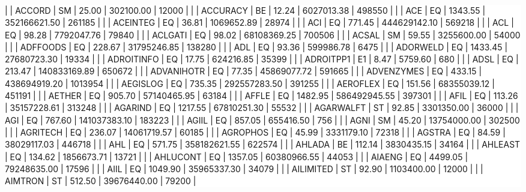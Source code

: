|  | ACCORD | SM | 25.00 | 302100.00 | 12000 |
|  | ACCURACY | BE | 12.24 | 6027013.38 | 498550 |
|  | ACE | EQ | 1343.55 | 352166621.50 | 261185 |
|  | ACEINTEG | EQ | 36.81 | 1069652.89 | 28974 |
|  | ACI | EQ | 771.45 | 444629142.10 | 569218 |
|  | ACL | EQ | 98.28 | 7792047.76 | 79840 |
|  | ACLGATI | EQ | 98.02 | 68108369.25 | 700506 |
|  | ACSAL | SM | 59.55 | 3255600.00 | 54000 |
|  | ADFFOODS | EQ | 228.67 | 31795246.85 | 138280 |
|  | ADL | EQ | 93.36 | 599986.78 | 6475 |
|  | ADORWELD | EQ | 1433.45 | 27680723.30 | 19334 |
|  | ADROITINFO | EQ | 17.75 | 624216.85 | 35399 |
|  | ADROITPP1 | E1 | 8.47 | 5759.60 | 680 |
|  | ADSL | EQ | 213.47 | 140833169.89 | 650672 |
|  | ADVANIHOTR | EQ | 77.35 | 45869077.72 | 591665 |
|  | ADVENZYMES | EQ | 433.15 | 438694919.20 | 1013954 |
|  | AEGISLOG | EQ | 735.35 | 292557283.50 | 391255 |
|  | AEROFLEX | EQ | 151.56 | 68355039.12 | 451191 |
|  | AETHER | EQ | 905.70 | 57140465.95 | 63184 |
|  | AFFLE | EQ | 1482.95 | 586492945.55 | 397301 |
|  | AFIL | EQ | 113.26 | 35157228.61 | 313248 |
|  | AGARIND | EQ | 1217.55 | 67810251.30 | 55532 |
|  | AGARWALFT | ST | 92.85 | 3301350.00 | 36000 |
|  | AGI | EQ | 767.60 | 141037383.10 | 183223 |
|  | AGIIL | EQ | 857.05 | 655416.50 | 756 |
|  | AGNI | SM | 45.20 | 13754000.00 | 302500 |
|  | AGRITECH | EQ | 236.07 | 14061719.57 | 60185 |
|  | AGROPHOS | EQ | 45.99 | 3331179.10 | 72318 |
|  | AGSTRA | EQ | 84.59 | 38029117.03 | 446718 |
|  | AHL | EQ | 571.75 | 358182621.55 | 622574 |
|  | AHLADA | BE | 112.14 | 3830435.15 | 34164 |
|  | AHLEAST | EQ | 134.62 | 1856673.71 | 13721 |
|  | AHLUCONT | EQ | 1357.05 | 60380966.55 | 44053 |
|  | AIAENG | EQ | 4499.05 | 79248635.00 | 17596 |
|  | AIIL | EQ | 1049.90 | 35965337.30 | 34079 |
|  | AILIMITED | ST | 92.90 | 1103400.00 | 12000 |
|  | AIMTRON | ST | 512.50 | 39676440.00 | 79200 |